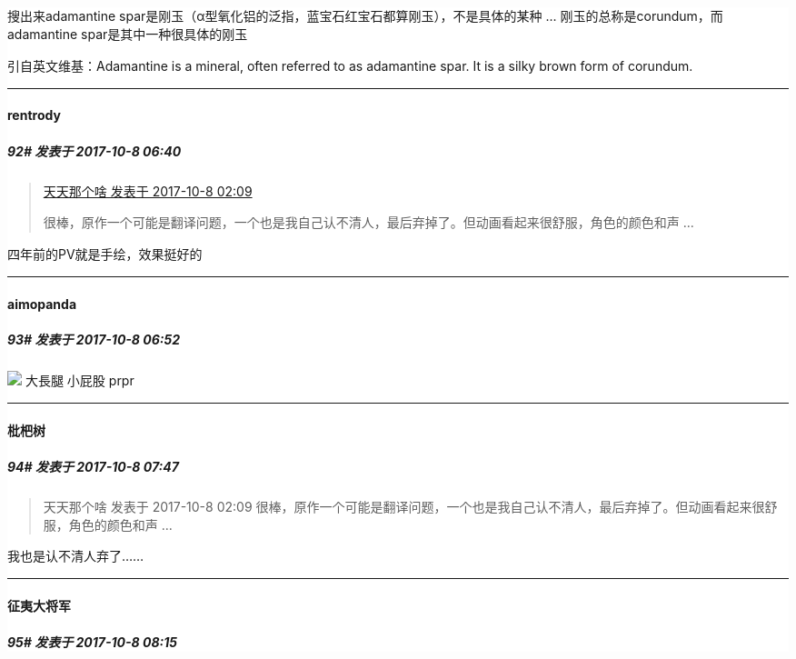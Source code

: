 
搜出来adamantine spar是刚玉（α型氧化铝的泛指，蓝宝石红宝石都算刚玉），不是具体的某种 ...</blockquote>
刚玉的总称是corundum，而adamantine spar是其中一种很具体的刚玉

引自英文维基：Adamantine is a mineral, often referred to as adamantine spar. It is a silky brown form of corundum.







*****

####  rentrody  
##### 92#       发表于 2017-10-8 06:40



<blockquote><a href="httphttps://bbs.saraba1st.com/2b/forum.php?mod=redirect&amp;goto=findpost&amp;pid=37421543&amp;ptid=1522030" target="_blank">天天那个啥 发表于 2017-10-8 02:09</a>

很棒，原作一个可能是翻译问题，一个也是我自己认不清人，最后弃掉了。但动画看起来很舒服，角色的颜色和声 ...</blockquote>
四年前的PV就是手绘，效果挺好的 







*****

####  aimopanda  
##### 93#       发表于 2017-10-8 06:52



<img src="https://static.saraba1st.com/image/smiley/face2017/112.png" referrerpolicy="no-referrer"> 大長腿 小屁股 prpr







*****

####  枇杷树  
##### 94#       发表于 2017-10-8 07:47



<blockquote>天天那个啥 发表于 2017-10-8 02:09
很棒，原作一个可能是翻译问题，一个也是我自己认不清人，最后弃掉了。但动画看起来很舒服，角色的颜色和声 ...</blockquote>
我也是认不清人弃了……







*****

####  征夷大将军  
##### 95#       发表于 2017-10-8 08:15
